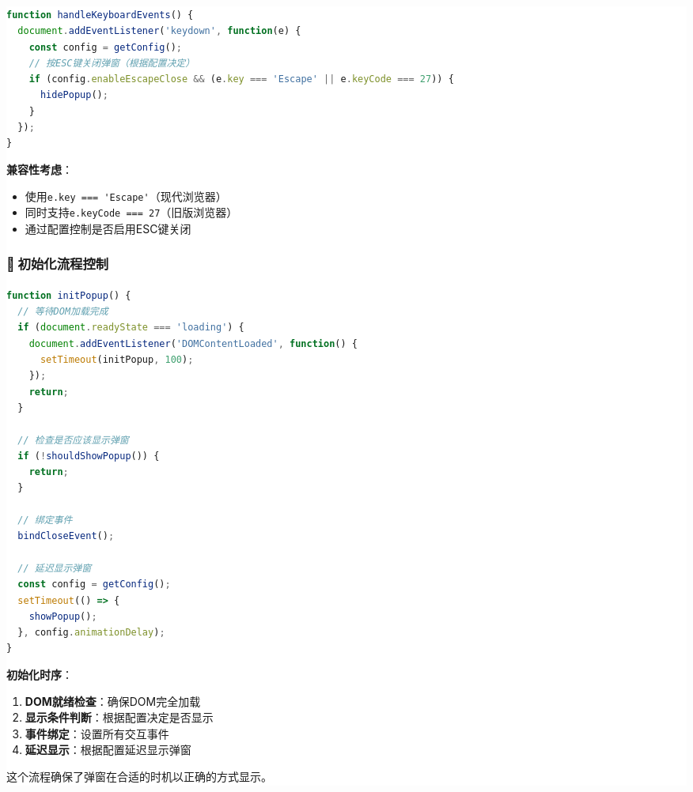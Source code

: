 ```javascript
function handleKeyboardEvents() {
  document.addEventListener('keydown', function(e) {
    const config = getConfig();
    // 按ESC键关闭弹窗（根据配置决定）
    if (config.enableEscapeClose && (e.key === 'Escape' || e.keyCode === 27)) {
      hidePopup();
    }
  });
}
```

**兼容性考虑**：

- 使用`e.key === 'Escape'`（现代浏览器）
- 同时支持`e.keyCode === 27`（旧版浏览器）
- 通过配置控制是否启用ESC键关闭

### 🚀 初始化流程控制

```javascript
function initPopup() {
  // 等待DOM加载完成
  if (document.readyState === 'loading') {
    document.addEventListener('DOMContentLoaded', function() {
      setTimeout(initPopup, 100);
    });
    return;
  }

  // 检查是否应该显示弹窗
  if (!shouldShowPopup()) {
    return;
  }

  // 绑定事件
  bindCloseEvent();

  // 延迟显示弹窗
  const config = getConfig();
  setTimeout(() => {
    showPopup();
  }, config.animationDelay);
}
```

**初始化时序**：

1. **DOM就绪检查**：确保DOM完全加载
2. **显示条件判断**：根据配置决定是否显示
3. **事件绑定**：设置所有交互事件
4. **延迟显示**：根据配置延迟显示弹窗

这个流程确保了弹窗在合适的时机以正确的方式显示。
